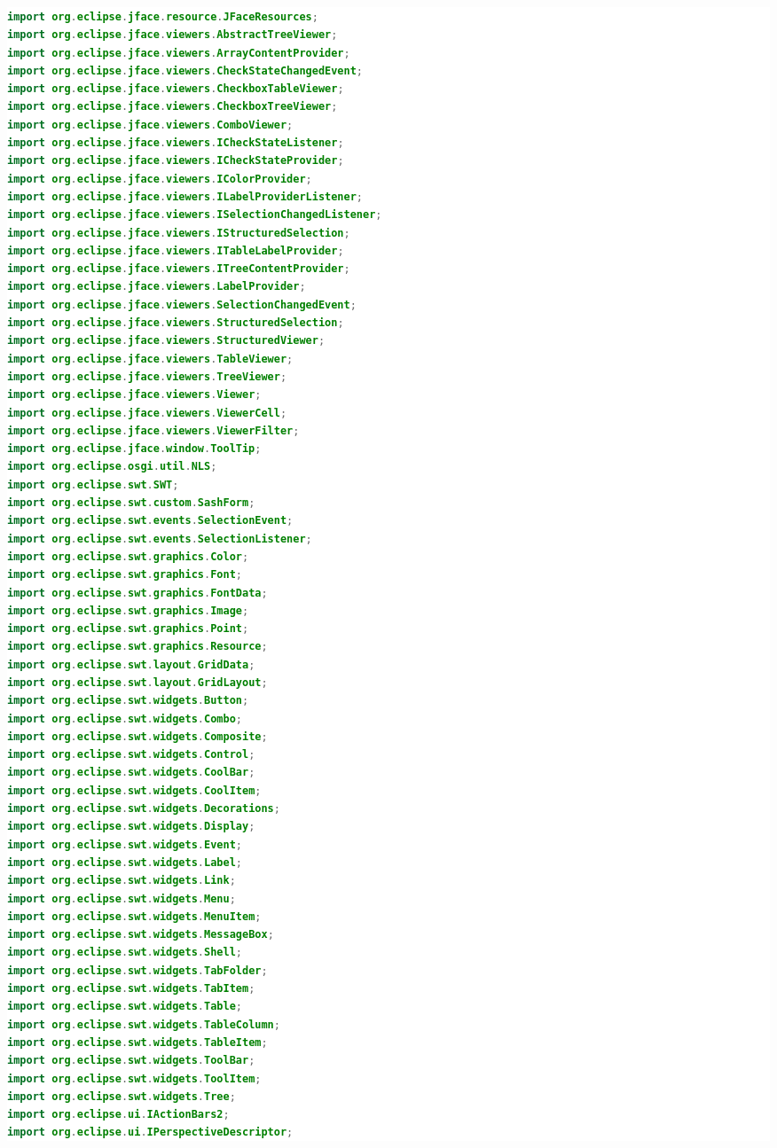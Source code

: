 ```java
import org.eclipse.jface.resource.JFaceResources;
import org.eclipse.jface.viewers.AbstractTreeViewer;
import org.eclipse.jface.viewers.ArrayContentProvider;
import org.eclipse.jface.viewers.CheckStateChangedEvent;
import org.eclipse.jface.viewers.CheckboxTableViewer;
import org.eclipse.jface.viewers.CheckboxTreeViewer;
import org.eclipse.jface.viewers.ComboViewer;
import org.eclipse.jface.viewers.ICheckStateListener;
import org.eclipse.jface.viewers.ICheckStateProvider;
import org.eclipse.jface.viewers.IColorProvider;
import org.eclipse.jface.viewers.ILabelProviderListener;
import org.eclipse.jface.viewers.ISelectionChangedListener;
import org.eclipse.jface.viewers.IStructuredSelection;
import org.eclipse.jface.viewers.ITableLabelProvider;
import org.eclipse.jface.viewers.ITreeContentProvider;
import org.eclipse.jface.viewers.LabelProvider;
import org.eclipse.jface.viewers.SelectionChangedEvent;
import org.eclipse.jface.viewers.StructuredSelection;
import org.eclipse.jface.viewers.StructuredViewer;
import org.eclipse.jface.viewers.TableViewer;
import org.eclipse.jface.viewers.TreeViewer;
import org.eclipse.jface.viewers.Viewer;
import org.eclipse.jface.viewers.ViewerCell;
import org.eclipse.jface.viewers.ViewerFilter;
import org.eclipse.jface.window.ToolTip;
import org.eclipse.osgi.util.NLS;
import org.eclipse.swt.SWT;
import org.eclipse.swt.custom.SashForm;
import org.eclipse.swt.events.SelectionEvent;
import org.eclipse.swt.events.SelectionListener;
import org.eclipse.swt.graphics.Color;
import org.eclipse.swt.graphics.Font;
import org.eclipse.swt.graphics.FontData;
import org.eclipse.swt.graphics.Image;
import org.eclipse.swt.graphics.Point;
import org.eclipse.swt.graphics.Resource;
import org.eclipse.swt.layout.GridData;
import org.eclipse.swt.layout.GridLayout;
import org.eclipse.swt.widgets.Button;
import org.eclipse.swt.widgets.Combo;
import org.eclipse.swt.widgets.Composite;
import org.eclipse.swt.widgets.Control;
import org.eclipse.swt.widgets.CoolBar;
import org.eclipse.swt.widgets.CoolItem;
import org.eclipse.swt.widgets.Decorations;
import org.eclipse.swt.widgets.Display;
import org.eclipse.swt.widgets.Event;
import org.eclipse.swt.widgets.Label;
import org.eclipse.swt.widgets.Link;
import org.eclipse.swt.widgets.Menu;
import org.eclipse.swt.widgets.MenuItem;
import org.eclipse.swt.widgets.MessageBox;
import org.eclipse.swt.widgets.Shell;
import org.eclipse.swt.widgets.TabFolder;
import org.eclipse.swt.widgets.TabItem;
import org.eclipse.swt.widgets.Table;
import org.eclipse.swt.widgets.TableColumn;
import org.eclipse.swt.widgets.TableItem;
import org.eclipse.swt.widgets.ToolBar;
import org.eclipse.swt.widgets.ToolItem;
import org.eclipse.swt.widgets.Tree;
import org.eclipse.ui.IActionBars2;
import org.eclipse.ui.IPerspectiveDescriptor;
```